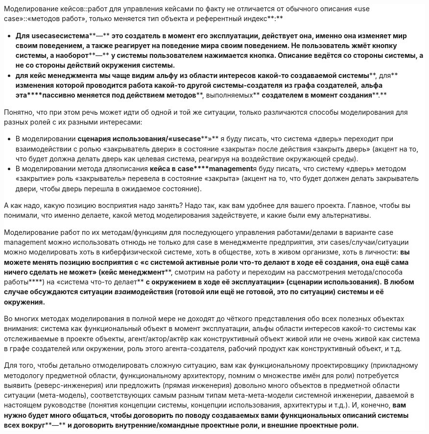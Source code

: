 Моделирование кейсов::работ для управления кейсами по факту не отличается от обычного описания «use case»::«методов работ», только меняется тип объекта и референтный индекс**:**

* **Для** **use****case****система****—** **это создатель в момент его эксплуатации, действует она, именно она изменяет мир своим поведением, а также реагирует на поведение мира своим поведением. Не пользователь жмёт кнопку системы, а наоборот****—** **у системы пользователем нажимается кнопка. Описание ведётся со стороны системы, а не со стороны действий окружения системы.**
* **для кейс менеджмента** **мы чаще видим** **альфу** **из области интересов** **какой-то создаваемой системы****, для** **изменения** **которой проводится работа какой-то другой системы-создателя** **из графа созда****телей****,** **альфа эта****пассивно меняется под действием** **методов****, выполняемых** **создателем в момент создания****.**

Понятно, что при этом речь может идти об одной и той же ситуации, только различаются способы моделирования для разных ролей с их разными интересами:

* В моделировании **сценария использования/«****use****case****»** я буду писать, что система «дверь» переходит при взаимодействии с ролью «закрыватель двери» в состояние «закрыта» после действия «закрыть дверь» (акцент на то, что будет должна делать дверь как целевая система, реагируя на воздействие окружающей среды).
* В моделировании метода дляописания **кейса в** **case****management**я буду писать, что систему «дверь» методом «закрытие» роль «закрыватель» перевела в состояние «закрыта» (акцент на то, что будет должен делать закрыватель двери, чтобы дверь перешла в ожидаемое состояние).

А как надо, какую позицию восприятия надо занять? Надо так, как вам удобнее для вашего проекта. Главное, чтобы вы понимали, что именно делаете, какой метод моделирования задействуете, и какие были ему альтернативы.

Моделирование работ по их методам/функциям для последующего управления работами/делами в варианте case management можно использовать отнюдь не только для case в менеджменте предприятия, эти cases/случаи/ситуации можно моделировать хоть в киберфизической системе, хоть в обществе, хоть в живом организме, хоть в личности: **вы можете менять позицию восприятия с «с системой активные роли что-то делают в ходе её создания, она ещё сама ничего сделать не может» (кейс менеджмент****, смотрим на работу и переходим на рассмотрения метода/способа работы****) на «система что-то делает** **с окружением** **в ходе её эксплуатации» (сценарии использования).** **В любом случае обсуждаются ситуации** ***взаимо*****действия (готовой или ещё не готовой, это по ситуации) системы и её окружения.**

Во многих методах моделирования в полной мере не доходят до чёткого представления обо всех полезных объектах внимания: система как функциональный объект в момент эксплуатации, альфы области интересов какой-то системы как отслеживаемые в проекте объекты, агент/актор/актёр как конструктивный объект живой или не очень живой как система в графе создателей или окружении, роль этого агента-создателя, рабочий продукт как конструктивный объект, и т.д.

Для того, чтобы детально отмоделировать сложную ситуацию, вам как функциональному проектировщику (прикладному методологу предметной области, функциональному архитектору, помним о множестве имён для роли) потребуется выявить (реверс-инженерия) или предложить (прямая инженерия) довольно много объектов в предметной области ситуации (мета-модель), соответствующих самым разным типам мета-мета-модели системной инженерии, даваемой в настоящем руководстве (понятия концепции системы, концепции использования, архитектуры и т.д.). И, конечно, **вам нужно будет много общаться, чтобы договорить по поводу создаваемых вами функциональных описаний системы всех вокруг****—** **и договорить внутренние/командные проектные роли, и внешние проектные роли.**